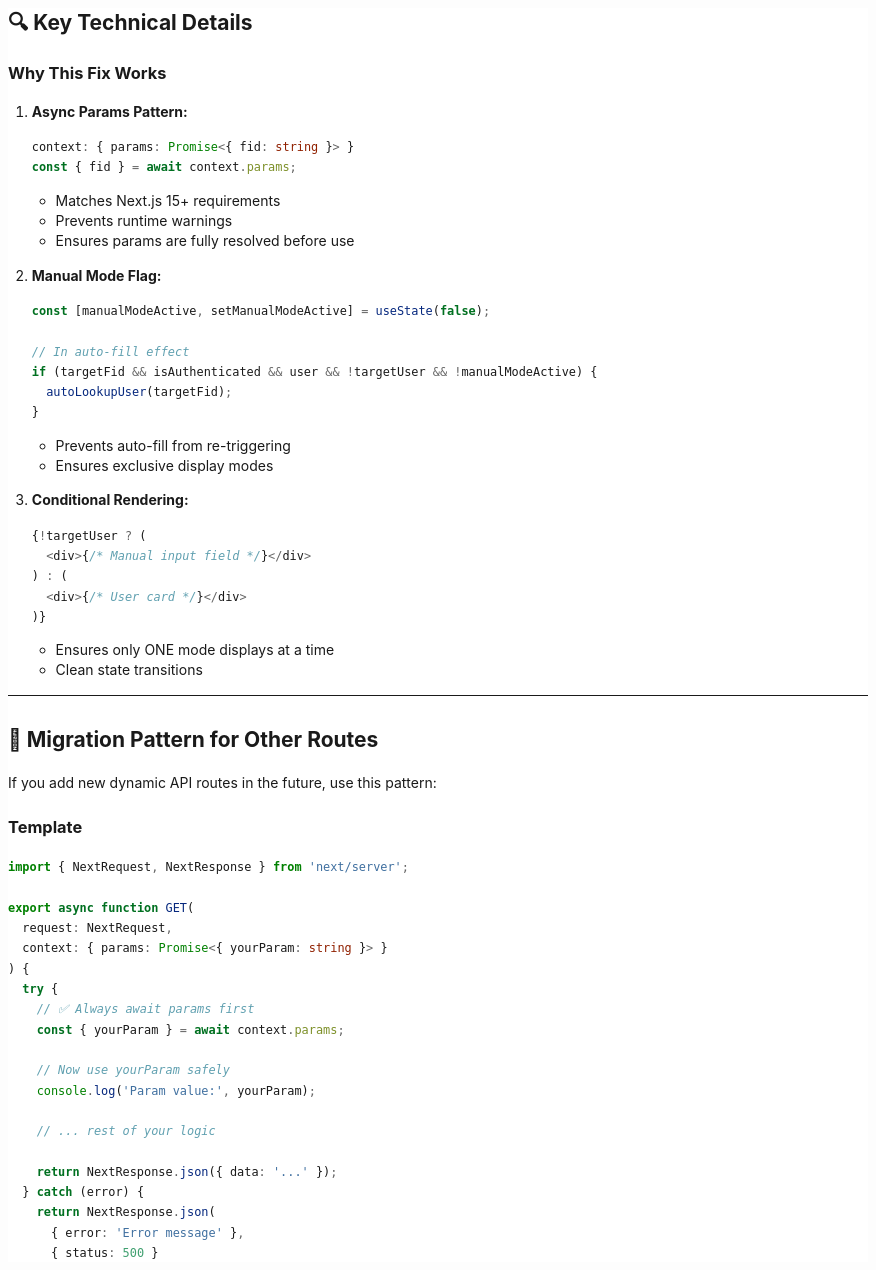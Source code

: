 
## 🔍 Key Technical Details

### Why This Fix Works

1. **Async Params Pattern:**
   ```typescript
   context: { params: Promise<{ fid: string }> }
   const { fid } = await context.params;
   ```
   - Matches Next.js 15+ requirements
   - Prevents runtime warnings
   - Ensures params are fully resolved before use

2. **Manual Mode Flag:**
   ```typescript
   const [manualModeActive, setManualModeActive] = useState(false);

   // In auto-fill effect
   if (targetFid && isAuthenticated && user && !targetUser && !manualModeActive) {
     autoLookupUser(targetFid);
   }
   ```
   - Prevents auto-fill from re-triggering
   - Ensures exclusive display modes

3. **Conditional Rendering:**
   ```typescript
   {!targetUser ? (
     <div>{/* Manual input field */}</div>
   ) : (
     <div>{/* User card */}</div>
   )}
   ```
   - Ensures only ONE mode displays at a time
   - Clean state transitions

---

## 📝 Migration Pattern for Other Routes

If you add new dynamic API routes in the future, use this pattern:

### Template
```typescript
import { NextRequest, NextResponse } from 'next/server';

export async function GET(
  request: NextRequest,
  context: { params: Promise<{ yourParam: string }> }
) {
  try {
    // ✅ Always await params first
    const { yourParam } = await context.params;

    // Now use yourParam safely
    console.log('Param value:', yourParam);

    // ... rest of your logic

    return NextResponse.json({ data: '...' });
  } catch (error) {
    return NextResponse.json(
      { error: 'Error message' },
      { status: 500 }
```